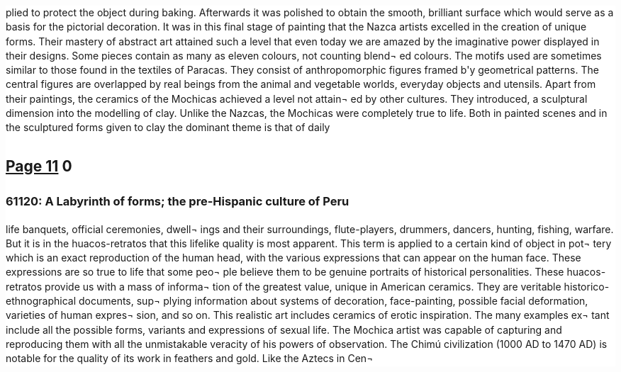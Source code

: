 plied to protect the object during baking.
Afterwards it was polished to obtain the
smooth, brilliant surface which would serve
as a basis for the pictorial decoration.
It was in this final stage of painting that
the Nazca artists excelled in the creation of
unique forms. Their mastery of abstract art
attained such a level that even today we are
amazed by the imaginative power displayed
in their designs. Some pieces contain as
many as eleven colours, not counting blend¬
ed colours. The motifs used are sometimes
similar to those found in the textiles of
Paracas. They consist of anthropomorphic
figures framed b'y geometrical patterns. The
central figures are overlapped by real beings
from the animal and vegetable worlds,
everyday objects and utensils.
Apart from their paintings, the ceramics
of the Mochicas achieved a level not attain¬
ed by other cultures. They introduced, a
sculptural dimension into the modelling of
clay. Unlike the Nazcas, the Mochicas were
completely true to life. Both in painted
scenes and in the sculptured forms given to
clay the dominant theme is that of daily

## [Page 11](074684engo.pdf#page=11) 0

### 61120: A Labyrinth of forms; the pre-Hispanic culture of Peru

life banquets, official ceremonies, dwell¬
ings and their surroundings, flute-players,
drummers, dancers, hunting, fishing,
warfare.
But it is in the huacos-retratos that this
lifelike quality is most apparent. This term
is applied to a certain kind of object in pot¬
tery which is an exact reproduction of the
human head, with the various expressions
that can appear on the human face. These
expressions are so true to life that some peo¬
ple believe them to be genuine portraits of
historical personalities. These huacos-
retratos provide us with a mass of informa¬
tion of the greatest value, unique in
American ceramics. They are veritable
historico-ethnographical documents, sup¬
plying information about systems of
decoration, face-painting, possible facial
deformation, varieties of human expres¬
sion, and so on.
This realistic art includes ceramics of
erotic inspiration. The many examples ex¬
tant include all the possible forms, variants
and expressions of sexual life. The Mochica
artist was capable of capturing and
reproducing them with all the unmistakable
veracity of his powers of observation.
The Chimú civilization (1000 AD to 1470
AD) is notable for the quality of its work in
feathers and gold. Like the Aztecs in Cen¬